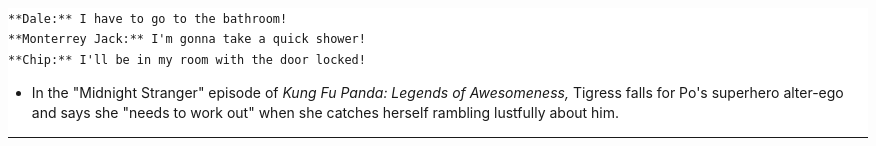     **Dale:** I have to go to the bathroom!  
    **Monterrey Jack:** I'm gonna take a quick shower!  
    **Chip:** I'll be in my room with the door locked!
    
-   In the "Midnight Stranger" episode of _Kung Fu Panda: Legends of Awesomeness,_ Tigress falls for Po's superhero alter-ego and says she "needs to work out" when she catches herself rambling lustfully about him.

___